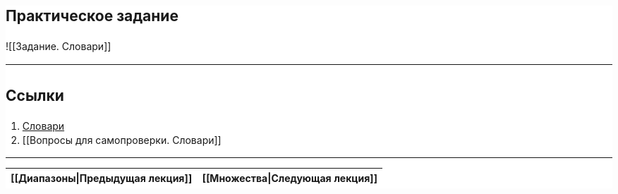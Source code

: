 ## Практическое задание

![[Задание. Словари]]

---
## Ссылки

1. [Словари](https://metanit.com/python/tutorial/3.3.php)
2. [[Вопросы для самопроверки. Словари]]

---

| [[Диапазоны\|Предыдущая лекция]] | [[Множества\|Следующая лекция]] |
| -------------------------------- | ------------------------------- |
